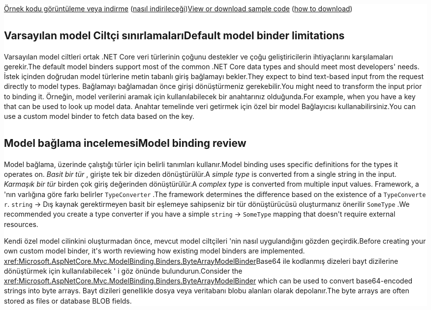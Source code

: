 <span data-ttu-id="b0106-108">[Örnek kodu görüntüleme veya indirme](https://github.com/dotnet/AspNetCore.Docs/tree/master/aspnetcore/mvc/advanced/custom-model-binding/samples) ([nasıl indirileceği](xref:index#how-to-download-a-sample))</span><span class="sxs-lookup"><span data-stu-id="b0106-108">[View or download sample code](https://github.com/dotnet/AspNetCore.Docs/tree/master/aspnetcore/mvc/advanced/custom-model-binding/samples) ([how to download](xref:index#how-to-download-a-sample))</span></span>

## <a name="default-model-binder-limitations"></a><span data-ttu-id="b0106-109">Varsayılan model Ciltçi sınırlamaları</span><span class="sxs-lookup"><span data-stu-id="b0106-109">Default model binder limitations</span></span>

<span data-ttu-id="b0106-110">Varsayılan model ciltleri ortak .NET Core veri türlerinin çoğunu destekler ve çoğu geliştiricilerin ihtiyaçlarını karşılamaları gerekir.</span><span class="sxs-lookup"><span data-stu-id="b0106-110">The default model binders support most of the common .NET Core data types and should meet most developers' needs.</span></span> <span data-ttu-id="b0106-111">İstek içinden doğrudan model türlerine metin tabanlı giriş bağlamayı bekler.</span><span class="sxs-lookup"><span data-stu-id="b0106-111">They expect to bind text-based input from the request directly to model types.</span></span> <span data-ttu-id="b0106-112">Bağlamayı bağlamadan önce girişi dönüştürmeniz gerekebilir.</span><span class="sxs-lookup"><span data-stu-id="b0106-112">You might need to transform the input prior to binding it.</span></span> <span data-ttu-id="b0106-113">Örneğin, model verilerini aramak için kullanılabilecek bir anahtarınız olduğunda.</span><span class="sxs-lookup"><span data-stu-id="b0106-113">For example, when you have a key that can be used to look up model data.</span></span> <span data-ttu-id="b0106-114">Anahtar temelinde veri getirmek için özel bir model Bağlayıcısı kullanabilirsiniz.</span><span class="sxs-lookup"><span data-stu-id="b0106-114">You can use a custom model binder to fetch data based on the key.</span></span>

## <a name="model-binding-review"></a><span data-ttu-id="b0106-115">Model bağlama incelemesi</span><span class="sxs-lookup"><span data-stu-id="b0106-115">Model binding review</span></span>

<span data-ttu-id="b0106-116">Model bağlama, üzerinde çalıştığı türler için belirli tanımları kullanır.</span><span class="sxs-lookup"><span data-stu-id="b0106-116">Model binding uses specific definitions for the types it operates on.</span></span> <span data-ttu-id="b0106-117">*Basit bir tür* , girişte tek bir dizeden dönüştürülür.</span><span class="sxs-lookup"><span data-stu-id="b0106-117">A *simple type* is converted from a single string in the input.</span></span> <span data-ttu-id="b0106-118">*Karmaşık bir tür* birden çok giriş değerinden dönüştürülür.</span><span class="sxs-lookup"><span data-stu-id="b0106-118">A *complex type* is converted from multiple input values.</span></span> <span data-ttu-id="b0106-119">Framework, a 'nın varlığına göre farkı belirler `TypeConverter` .</span><span class="sxs-lookup"><span data-stu-id="b0106-119">The framework determines the difference based on the existence of a `TypeConverter`.</span></span> <span data-ttu-id="b0106-120">`string`  ->  Dış kaynak gerektirmeyen basit bir eşlemeye sahipseniz bir tür dönüştürücüsü oluşturmanız önerilir `SomeType` .</span><span class="sxs-lookup"><span data-stu-id="b0106-120">We recommended you create a type converter if you have a simple `string` -> `SomeType` mapping that doesn't require external resources.</span></span>

<span data-ttu-id="b0106-121">Kendi özel model cilinkini oluşturmadan önce, mevcut model ciltçileri 'nin nasıl uygulandığını gözden geçirdik.</span><span class="sxs-lookup"><span data-stu-id="b0106-121">Before creating your own custom model binder, it's worth reviewing how existing model binders are implemented.</span></span> <span data-ttu-id="b0106-122"><xref:Microsoft.AspNetCore.Mvc.ModelBinding.Binders.ByteArrayModelBinder>Base64 ile kodlanmış dizeleri bayt dizilerine dönüştürmek için kullanılabilecek ' i göz önünde bulundurun.</span><span class="sxs-lookup"><span data-stu-id="b0106-122">Consider the <xref:Microsoft.AspNetCore.Mvc.ModelBinding.Binders.ByteArrayModelBinder> which can be used to convert base64-encoded strings into byte arrays.</span></span> <span data-ttu-id="b0106-123">Bayt dizileri genellikle dosya veya veritabanı blobu alanları olarak depolanır.</span><span class="sxs-lookup"><span data-stu-id="b0106-123">The byte arrays are often stored as files or database BLOB fields.</span></span>
